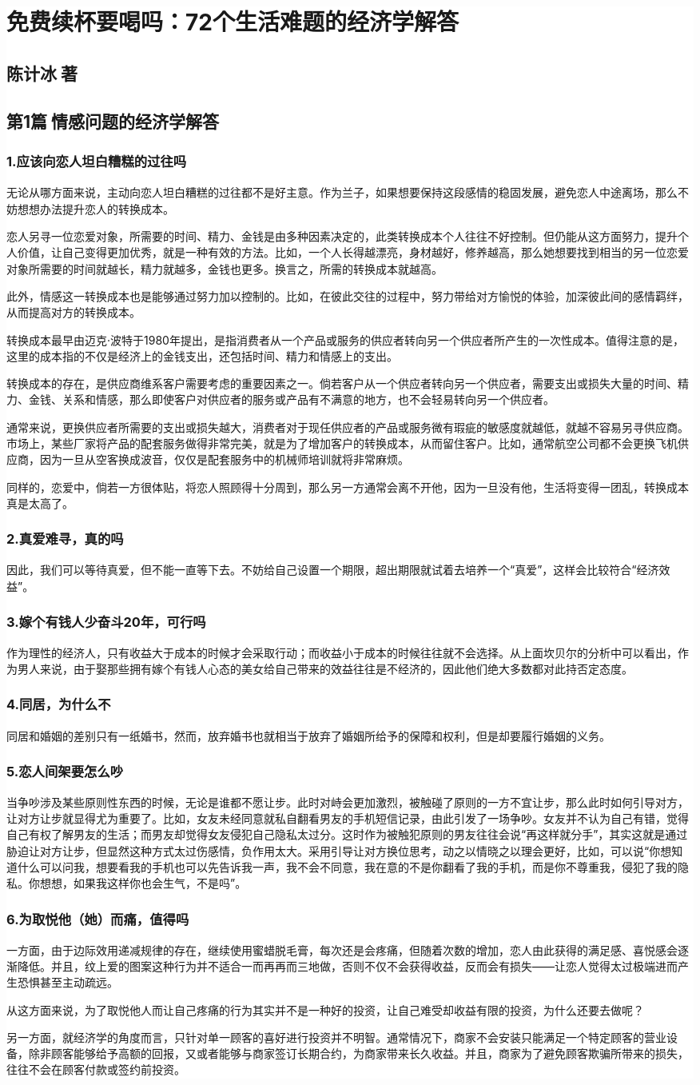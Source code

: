 # 免费续杯要喝吗：72个生活难题的经济学解答

## 陈计冰 著

## 第1篇 情感问题的经济学解答

### 1.应该向恋人坦白糟糕的过往吗

无论从哪方面来说，主动向恋人坦白糟糕的过往都不是好主意。作为兰子，如果想要保持这段感情的稳固发展，避免恋人中途离场，那么不妨想想办法提升恋人的转换成本。

恋人另寻一位恋爱对象，所需要的时间、精力、金钱是由多种因素决定的，此类转换成本个人往往不好控制。但仍能从这方面努力，提升个人价值，让自己变得更加优秀，就是一种有效的方法。比如，一个人长得越漂亮，身材越好，修养越高，那么她想要找到相当的另一位恋爱对象所需要的时间就越长，精力就越多，金钱也更多。换言之，所需的转换成本就越高。

此外，情感这一转换成本也是能够通过努力加以控制的。比如，在彼此交往的过程中，努力带给对方愉悦的体验，加深彼此间的感情羁绊，从而提高对方的转换成本。

转换成本最早由迈克·波特于1980年提出，是指消费者从一个产品或服务的供应者转向另一个供应者所产生的一次性成本。值得注意的是，这里的成本指的不仅是经济上的金钱支出，还包括时间、精力和情感上的支出。

转换成本的存在，是供应商维系客户需要考虑的重要因素之一。倘若客户从一个供应者转向另一个供应者，需要支出或损失大量的时间、精力、金钱、关系和情感，那么即使客户对供应者的服务或产品有不满意的地方，也不会轻易转向另一个供应者。

通常来说，更换供应者所需要的支出或损失越大，消费者对于现任供应者的产品或服务微有瑕疵的敏感度就越低，就越不容易另寻供应商。市场上，某些厂家将产品的配套服务做得非常完美，就是为了增加客户的转换成本，从而留住客户。比如，通常航空公司都不会更换飞机供应商，因为一旦从空客换成波音，仅仅是配套服务中的机械师培训就将非常麻烦。

同样的，恋爱中，倘若一方很体贴，将恋人照顾得十分周到，那么另一方通常会离不开他，因为一旦没有他，生活将变得一团乱，转换成本真是太高了。

### 2.真爱难寻，真的吗

因此，我们可以等待真爱，但不能一直等下去。不妨给自己设置一个期限，超出期限就试着去培养一个“真爱”，这样会比较符合“经济效益”。

### 3.嫁个有钱人少奋斗20年，可行吗

作为理性的经济人，只有收益大于成本的时候才会采取行动；而收益小于成本的时候往往就不会选择。从上面坎贝尔的分析中可以看出，作为男人来说，由于娶那些拥有嫁个有钱人心态的美女给自己带来的效益往往是不经济的，因此他们绝大多数都对此持否定态度。

### 4.同居，为什么不

同居和婚姻的差别只有一纸婚书，然而，放弃婚书也就相当于放弃了婚姻所给予的保障和权利，但是却要履行婚姻的义务。

### 5.恋人间架要怎么吵

当争吵涉及某些原则性东西的时候，无论是谁都不愿让步。此时对峙会更加激烈，被触碰了原则的一方不宜让步，那么此时如何引导对方，让对方让步就显得尤为重要了。比如，女友未经同意就私自翻看男友的手机短信记录，由此引发了一场争吵。女友并不认为自己有错，觉得自己有权了解男友的生活；而男友却觉得女友侵犯自己隐私太过分。这时作为被触犯原则的男友往往会说“再这样就分手”，其实这就是通过胁迫让对方让步，但显然这种方式太过伤感情，负作用太大。采用引导让对方换位思考，动之以情晓之以理会更好，比如，可以说“你想知道什么可以问我，想要看我的手机也可以先告诉我一声，我不会不同意，我在意的不是你翻看了我的手机，而是你不尊重我，侵犯了我的隐私。你想想，如果我这样你也会生气，不是吗”。

### 6.为取悦他（她）而痛，值得吗

一方面，由于边际效用递减规律的存在，继续使用蜜蜡脱毛膏，每次还是会疼痛，但随着次数的增加，恋人由此获得的满足感、喜悦感会逐渐降低。并且，纹上爱的图案这种行为并不适合一而再再而三地做，否则不仅不会获得收益，反而会有损失——让恋人觉得太过极端进而产生恐惧甚至主动疏远。

从这方面来说，为了取悦他人而让自己疼痛的行为其实并不是一种好的投资，让自己难受却收益有限的投资，为什么还要去做呢？

另一方面，就经济学的角度而言，只针对单一顾客的喜好进行投资并不明智。通常情况下，商家不会安装只能满足一个特定顾客的营业设备，除非顾客能够给予高额的回报，又或者能够与商家签订长期合约，为商家带来长久收益。并且，商家为了避免顾客欺骗所带来的损失，往往不会在顾客付款或签约前投资。
